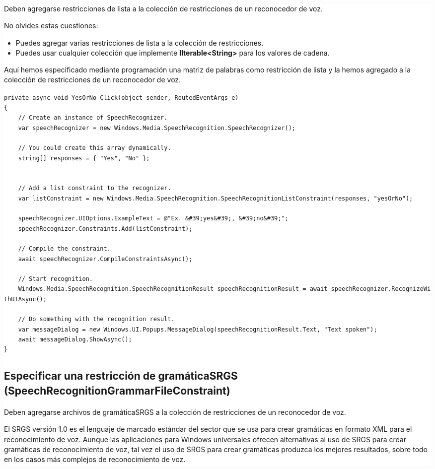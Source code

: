 
Deben agregarse restricciones de lista a la colección de restricciones de un reconocedor de voz.

No olvides estas cuestiones:

-   Puedes agregar varias restricciones de lista a la colección de restricciones.
-   Puedes usar cualquier colección que implemente **IIterable&lt;String&gt;** para los valores de cadena.

Aquí hemos especificado mediante programación una matriz de palabras como restricción de lista y la hemos agregado a la colección de restricciones de un reconocedor de voz.

```CSharp
private async void YesOrNo_Click(object sender, RoutedEventArgs e)
{
    // Create an instance of SpeechRecognizer.
    var speechRecognizer = new Windows.Media.SpeechRecognition.SpeechRecognizer();

    // You could create this array dynamically.
    string[] responses = { "Yes", "No" };


    // Add a list constraint to the recognizer.
    var listConstraint = new Windows.Media.SpeechRecognition.SpeechRecognitionListConstraint(responses, "yesOrNo");

    speechRecognizer.UIOptions.ExampleText = @"Ex. &#39;yes&#39;, &#39;no&#39;";
    speechRecognizer.Constraints.Add(listConstraint);

    // Compile the constraint.
    await speechRecognizer.CompileConstraintsAsync();

    // Start recognition.
    Windows.Media.SpeechRecognition.SpeechRecognitionResult speechRecognitionResult = await speechRecognizer.RecognizeWithUIAsync();

    // Do something with the recognition result.
    var messageDialog = new Windows.UI.Popups.MessageDialog(speechRecognitionResult.Text, "Text spoken");
    await messageDialog.ShowAsync();
}
```

## Especificar una restricción de gramáticaSRGS (SpeechRecognitionGrammarFileConstraint)


Deben agregarse archivos de gramáticaSRGS a la colección de restricciones de un reconocedor de voz.

El SRGS versión 1.0 es el lenguaje de marcado estándar del sector que se usa para crear gramáticas en formato XML para el reconocimiento de voz. Aunque las aplicaciones para Windows universales ofrecen alternativas al uso de SRGS para crear gramáticas de reconocimiento de voz, tal vez el uso de SRGS para crear gramáticas produzca los mejores resultados, sobre todo en los casos más complejos de reconocimiento de voz.
